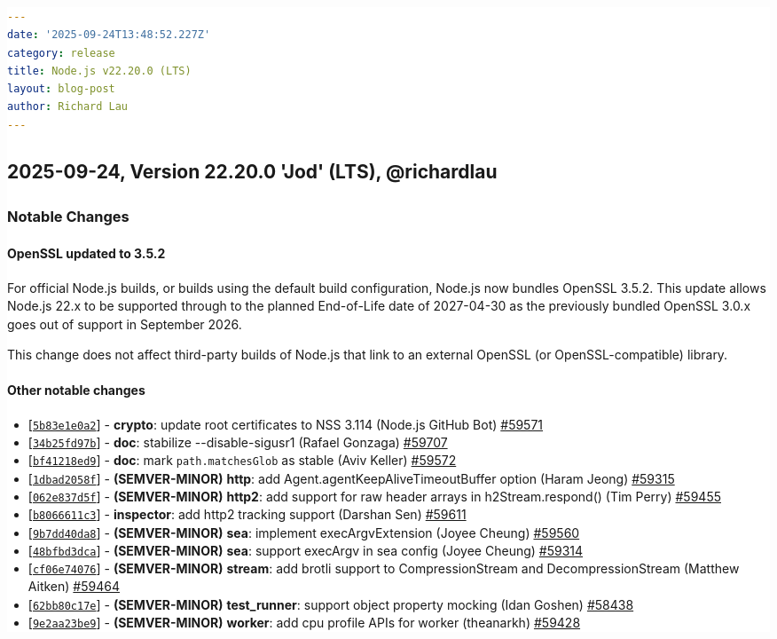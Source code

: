 ```yaml
---
date: '2025-09-24T13:48:52.227Z'
category: release
title: Node.js v22.20.0 (LTS)
layout: blog-post
author: Richard Lau
---
```


## 2025-09-24, Version 22.20.0 'Jod' (LTS), @richardlau

### Notable Changes

#### OpenSSL updated to 3.5.2

For official Node.js builds, or builds using the default build configuration, Node.js now bundles OpenSSL 3.5.2. This update allows Node.js 22.x to be supported through to the planned End-of-Life date of 2027-04-30 as the previously bundled OpenSSL 3.0.x goes out of support in September 2026.

This change does not affect third-party builds of Node.js that link to an external OpenSSL (or OpenSSL-compatible) library.

#### Other notable changes

- \[[`5b83e1e0a2`](https://github.com/nodejs/node/commit/5b83e1e0a2)] - **crypto**: update root certificates to NSS 3.114 (Node.js GitHub Bot) [#59571](https://github.com/nodejs/node/pull/59571)
- \[[`34b25fd97b`](https://github.com/nodejs/node/commit/34b25fd97b)] - **doc**: stabilize --disable-sigusr1 (Rafael Gonzaga) [#59707](https://github.com/nodejs/node/pull/59707)
- \[[`bf41218ed9`](https://github.com/nodejs/node/commit/bf41218ed9)] - **doc**: mark `path.matchesGlob` as stable (Aviv Keller) [#59572](https://github.com/nodejs/node/pull/59572)
- \[[`1dbad2058f`](https://github.com/nodejs/node/commit/1dbad2058f)] - **(SEMVER-MINOR)** **http**: add Agent.agentKeepAliveTimeoutBuffer option (Haram Jeong) [#59315](https://github.com/nodejs/node/pull/59315)
- \[[`062e837d5f`](https://github.com/nodejs/node/commit/062e837d5f)] - **(SEMVER-MINOR)** **http2**: add support for raw header arrays in h2Stream.respond() (Tim Perry) [#59455](https://github.com/nodejs/node/pull/59455)
- \[[`b8066611c3`](https://github.com/nodejs/node/commit/b8066611c3)] - **inspector**: add http2 tracking support (Darshan Sen) [#59611](https://github.com/nodejs/node/pull/59611)
- \[[`9b7dd40da8`](https://github.com/nodejs/node/commit/9b7dd40da8)] - **(SEMVER-MINOR)** **sea**: implement execArgvExtension (Joyee Cheung) [#59560](https://github.com/nodejs/node/pull/59560)
- \[[`48bfbd3dca`](https://github.com/nodejs/node/commit/48bfbd3dca)] - **(SEMVER-MINOR)** **sea**: support execArgv in sea config (Joyee Cheung) [#59314](https://github.com/nodejs/node/pull/59314)
- \[[`cf06e74076`](https://github.com/nodejs/node/commit/cf06e74076)] - **(SEMVER-MINOR)** **stream**: add brotli support to CompressionStream and DecompressionStream (Matthew Aitken) [#59464](https://github.com/nodejs/node/pull/59464)
- \[[`62bb80c17e`](https://github.com/nodejs/node/commit/62bb80c17e)] - **(SEMVER-MINOR)** **test_runner**: support object property mocking (Idan Goshen) [#58438](https://github.com/nodejs/node/pull/58438)
- \[[`9e2aa23be9`](https://github.com/nodejs/node/commit/9e2aa23be9)] - **(SEMVER-MINOR)** **worker**: add cpu profile APIs for worker (theanarkh) [#59428](https://github.com/nodejs/node/pull/59428)
